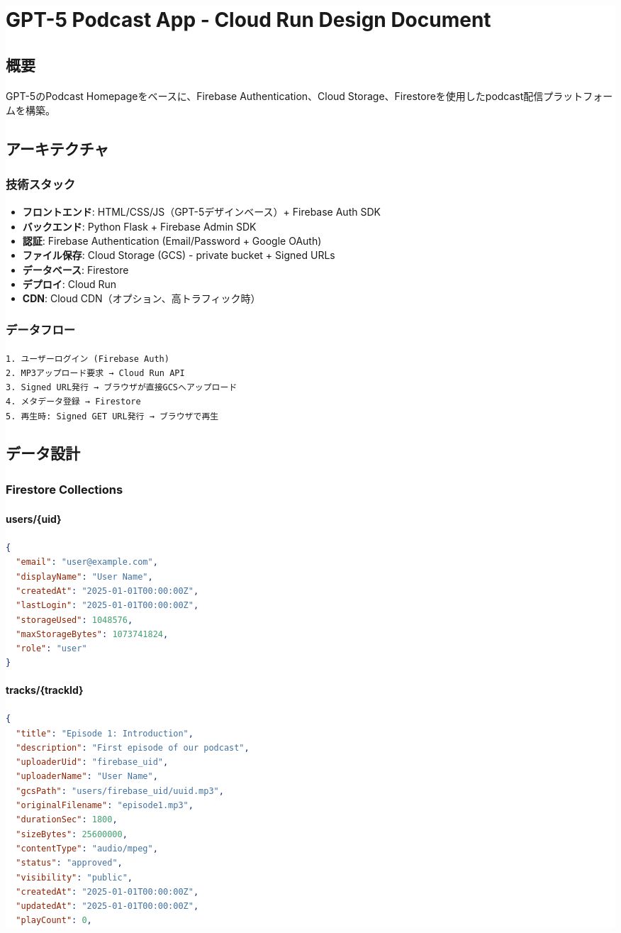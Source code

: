 # GPT-5 Podcast App - Cloud Run Design Document

## 概要
GPT-5のPodcast Homepageをベースに、Firebase Authentication、Cloud Storage、Firestoreを使用したpodcast配信プラットフォームを構築。

## アーキテクチャ

### 技術スタック
- **フロントエンド**: HTML/CSS/JS（GPT-5デザインベース）+ Firebase Auth SDK
- **バックエンド**: Python Flask + Firebase Admin SDK
- **認証**: Firebase Authentication (Email/Password + Google OAuth)
- **ファイル保存**: Cloud Storage (GCS) - private bucket + Signed URLs
- **データベース**: Firestore
- **デプロイ**: Cloud Run
- **CDN**: Cloud CDN（オプション、高トラフィック時）

### データフロー
```
1. ユーザーログイン (Firebase Auth)
2. MP3アップロード要求 → Cloud Run API
3. Signed URL発行 → ブラウザが直接GCSへアップロード
4. メタデータ登録 → Firestore
5. 再生時: Signed GET URL発行 → ブラウザで再生
```

## データ設計

### Firestore Collections

#### users/{uid}
```json
{
  "email": "user@example.com",
  "displayName": "User Name",
  "createdAt": "2025-01-01T00:00:00Z",
  "lastLogin": "2025-01-01T00:00:00Z",
  "storageUsed": 1048576,
  "maxStorageBytes": 1073741824,
  "role": "user"
}
```

#### tracks/{trackId}
```json
{
  "title": "Episode 1: Introduction",
  "description": "First episode of our podcast",
  "uploaderUid": "firebase_uid",
  "uploaderName": "User Name",
  "gcsPath": "users/firebase_uid/uuid.mp3",
  "originalFilename": "episode1.mp3",
  "durationSec": 1800,
  "sizeBytes": 25600000,
  "contentType": "audio/mpeg",
  "status": "approved",
  "visibility": "public",
  "createdAt": "2025-01-01T00:00:00Z",
  "updatedAt": "2025-01-01T00:00:00Z",
  "playCount": 0,
```